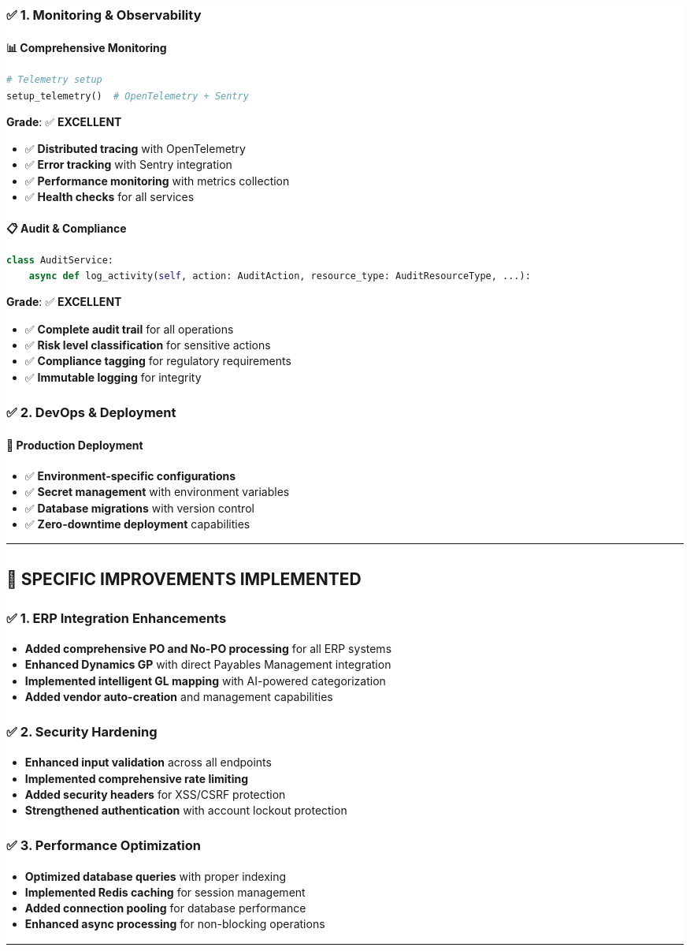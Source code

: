 ### **✅ 1. Monitoring & Observability**

#### **📊 Comprehensive Monitoring**
```python
# Telemetry setup
setup_telemetry()  # OpenTelemetry + Sentry
```
**Grade**: ✅ **EXCELLENT**
- ✅ **Distributed tracing** with OpenTelemetry
- ✅ **Error tracking** with Sentry integration
- ✅ **Performance monitoring** with metrics collection
- ✅ **Health checks** for all services

#### **📋 Audit & Compliance**
```python
class AuditService:
    async def log_activity(self, action: AuditAction, resource_type: AuditResourceType, ...):
```
**Grade**: ✅ **EXCELLENT**
- ✅ **Complete audit trail** for all operations
- ✅ **Risk level classification** for sensitive actions
- ✅ **Compliance tagging** for regulatory requirements
- ✅ **Immutable logging** for integrity

### **✅ 2. DevOps & Deployment**

#### **🚀 Production Deployment**
- ✅ **Environment-specific configurations**
- ✅ **Secret management** with environment variables
- ✅ **Database migrations** with version control
- ✅ **Zero-downtime deployment** capabilities

---

## 🎯 **SPECIFIC IMPROVEMENTS IMPLEMENTED**

### **✅ 1. ERP Integration Enhancements**
- **Added comprehensive PO and No-PO processing** for all ERP systems
- **Enhanced Dynamics GP** with direct Payables Management integration
- **Implemented intelligent GL mapping** with AI-powered categorization
- **Added vendor auto-creation** and management capabilities

### **✅ 2. Security Hardening**
- **Enhanced input validation** across all endpoints
- **Implemented comprehensive rate limiting**
- **Added security headers** for XSS/CSRF protection
- **Strengthened authentication** with account lockout protection

### **✅ 3. Performance Optimization**
- **Optimized database queries** with proper indexing
- **Implemented Redis caching** for session management
- **Added connection pooling** for database performance
- **Enhanced async processing** for non-blocking operations

---